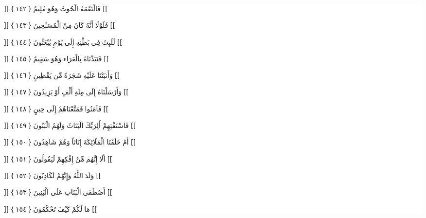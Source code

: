 
]] 
فَالْتَقَمَهُ الْحُوتُ وَهُوَ مُلِيمٌ { ۱٤۲ }
[[


]] 
فَلَوْلَا أَنَّهُ كَانَ مِنْ الْمُسَبِّحِينَ { ۱٤۳ }
[[


]] 
لَلَبِثَ فِي بَطْنِهِ إِلَى يَوْمِ يُبْعَثُونَ { ۱٤٤ }
[[


]] 
فَنَبَذْنَاهُ بِالْعَرَاء وَهُوَ سَقِيمٌ { ۱٤٥ }
[[


]] 
وَأَنبَتْنَا عَلَيْهِ شَجَرَةً مِّن يَقْطِينٍ { ۱٤٦ }
[[


]] 
وَأَرْسَلْنَاهُ إِلَى مِئَةِ أَلْفٍ أَوْ يَزِيدُونَ { ۱٤٧ }
[[


]] 
فَآمَنُوا فَمَتَّعْنَاهُمْ إِلَى حِينٍ { ۱٤۸ }
[[


]] 
فَاسْتَفْتِهِمْ أَلِرَبِّكَ الْبَنَاتُ وَلَهُمُ الْبَنُونَ { ۱٤۹ }
[[


]] 
أَمْ خَلَقْنَا الْمَلَائِكَةَ إِنَاثاً وَهُمْ شَاهِدُونَ { ۱٥۰ }
[[


]] 
أَلَا إِنَّهُم مِّنْ إِفْكِهِمْ لَيَقُولُونَ { ۱٥۱ }
[[


]] 
وَلَدَ اللَّهُ وَإِنَّهُمْ لَكَاذِبُونَ { ۱٥۲ }
[[


]] 
أَصْطَفَى الْبَنَاتِ عَلَى الْبَنِينَ { ۱٥۳ }
[[


]] 
مَا لَكُمْ كَيْفَ تَحْكُمُونَ { ۱٥٤ }
[[
